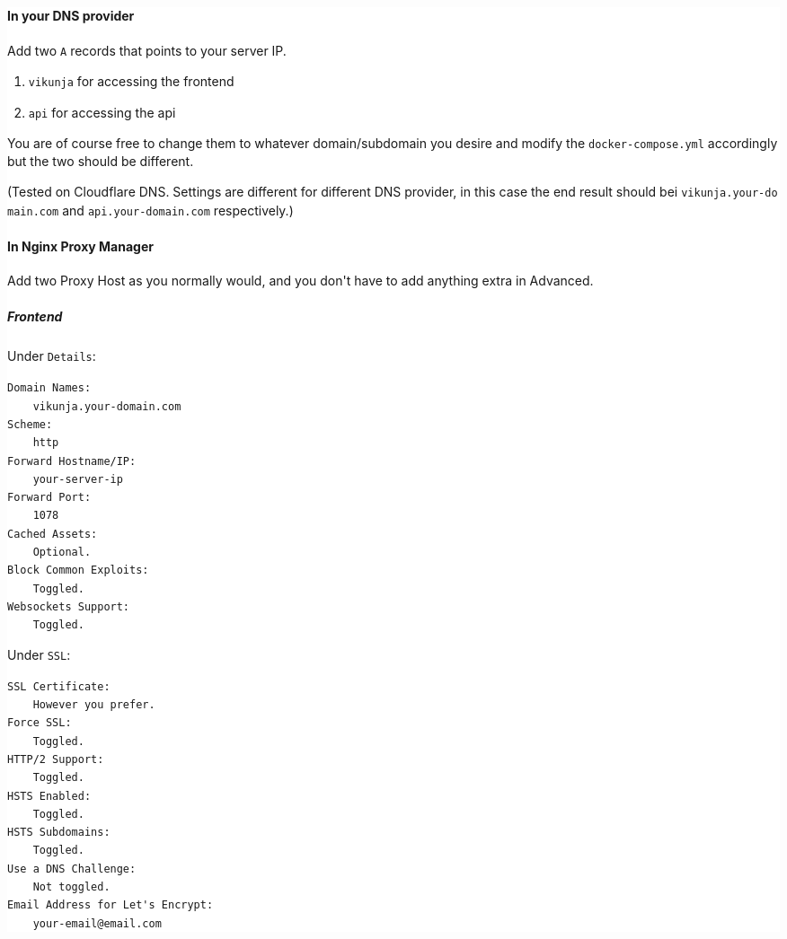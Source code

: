 #### In your DNS provider

Add two `A` records that points to your server IP. 

1. `vikunja` for accessing the frontend

2. `api` for accessing the api

You are of course free to change them to whatever domain/subdomain you desire and modify the `docker-compose.yml` accordingly but the two should be different.

(Tested on Cloudflare DNS. Settings are different for different DNS provider, in this case the end result should bei `vikunja.your-domain.com` and `api.your-domain.com` respectively.)

#### In Nginx Proxy Manager

Add two Proxy Host as you normally would, and you don't have to add anything extra in Advanced.

##### Frontend

Under `Details`:

```
Domain Names:
    vikunja.your-domain.com
Scheme:
    http
Forward Hostname/IP:
    your-server-ip
Forward Port:
    1078
Cached Assets:
    Optional.
Block Common Exploits:
    Toggled.
Websockets Support:
    Toggled.
```

Under `SSL`:

```
SSL Certificate:
    However you prefer.
Force SSL:
    Toggled.
HTTP/2 Support:
    Toggled.
HSTS Enabled:
    Toggled.
HSTS Subdomains:
    Toggled.
Use a DNS Challenge:
    Not toggled.
Email Address for Let's Encrypt:
    your-email@email.com
```
